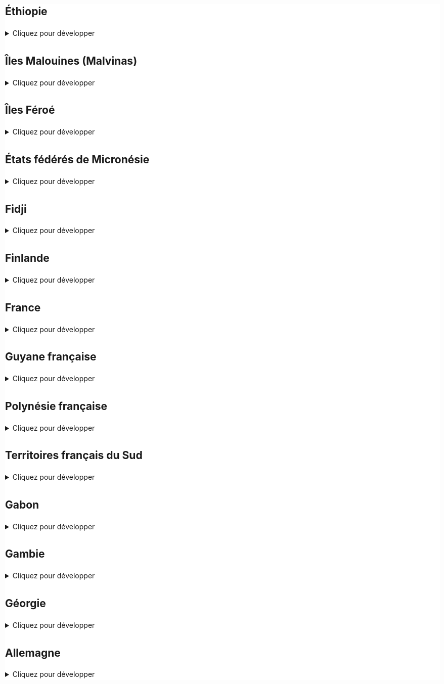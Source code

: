 ## <a name="ethiopia"></a>Éthiopie
<details><summary>Cliquez pour développer</summary></details>

## <a name="falkland-islands-malvinas"></a>Îles Malouines (Malvinas)
<details><summary>Cliquez pour développer</summary></details>

## <a name="faroe-islands"></a>Îles Féroé
<details><summary>Cliquez pour développer</summary></details>

## <a name="federated-states-of-micronesia"></a>États fédérés de Micronésie
<details><summary>Cliquez pour développer</summary></details>

## <a name="fiji"></a>Fidji
<details><summary>Cliquez pour développer</summary></details>

## <a name="finland"></a>Finlande
<details><summary>Cliquez pour développer</summary></details>

## <a name="france"></a>France
<details><summary>Cliquez pour développer</summary></details>

## <a name="french-guiana"></a>Guyane française
<details><summary>Cliquez pour développer</summary></details>

## <a name="french-polynesia"></a>Polynésie française
<details><summary>Cliquez pour développer</summary></details>

## <a name="french-southern-territories"></a>Territoires français du Sud
<details><summary>Cliquez pour développer</summary></details>

## <a name="gabon"></a>Gabon
<details><summary>Cliquez pour développer</summary></details>

## <a name="gambia"></a>Gambie
<details><summary>Cliquez pour développer</summary></details>

## <a name="georgia"></a>Géorgie
<details><summary>Cliquez pour développer</summary></details>

## <a name="germany"></a>Allemagne
<details><summary>Cliquez pour développer</summary></details>
